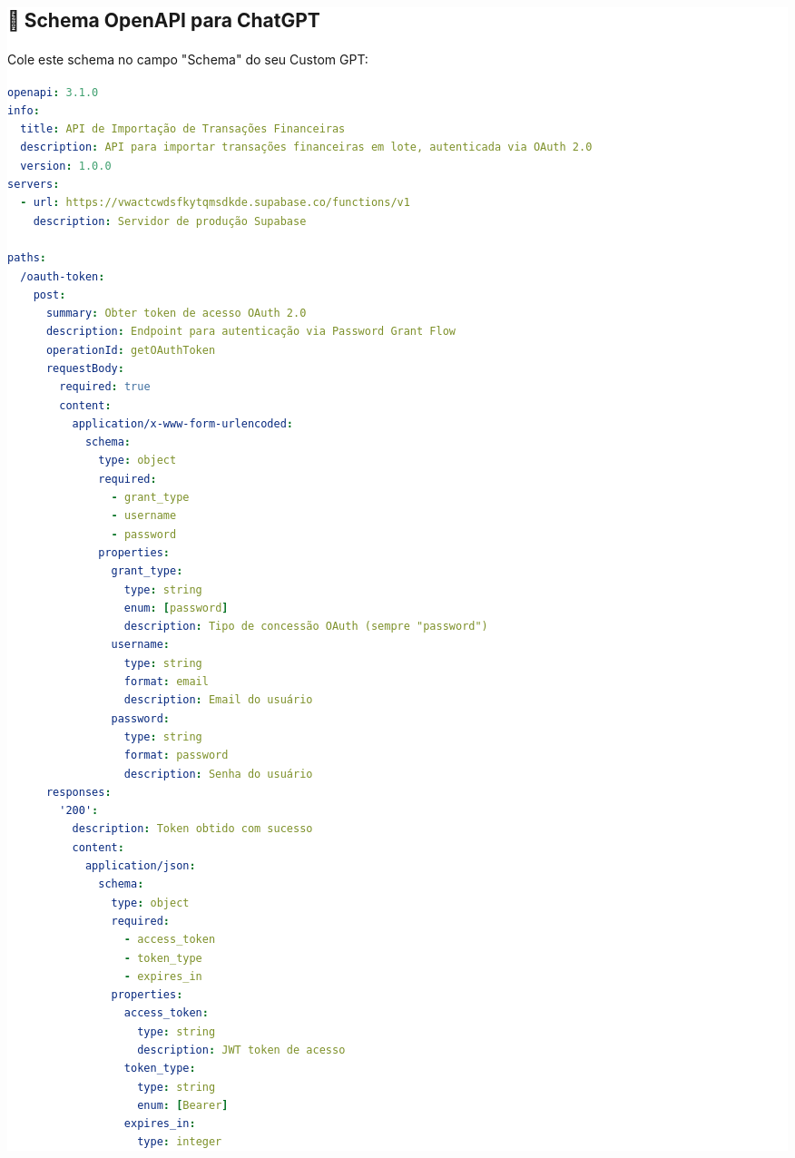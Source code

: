 
## 🎯 **Schema OpenAPI para ChatGPT**

Cole este schema no campo "Schema" do seu Custom GPT:

```yaml
openapi: 3.1.0
info:
  title: API de Importação de Transações Financeiras
  description: API para importar transações financeiras em lote, autenticada via OAuth 2.0
  version: 1.0.0
servers:
  - url: https://vwactcwdsfkytqmsdkde.supabase.co/functions/v1
    description: Servidor de produção Supabase

paths:
  /oauth-token:
    post:
      summary: Obter token de acesso OAuth 2.0
      description: Endpoint para autenticação via Password Grant Flow
      operationId: getOAuthToken
      requestBody:
        required: true
        content:
          application/x-www-form-urlencoded:
            schema:
              type: object
              required:
                - grant_type
                - username
                - password
              properties:
                grant_type:
                  type: string
                  enum: [password]
                  description: Tipo de concessão OAuth (sempre "password")
                username:
                  type: string
                  format: email
                  description: Email do usuário
                password:
                  type: string
                  format: password
                  description: Senha do usuário
      responses:
        '200':
          description: Token obtido com sucesso
          content:
            application/json:
              schema:
                type: object
                required:
                  - access_token
                  - token_type
                  - expires_in
                properties:
                  access_token:
                    type: string
                    description: JWT token de acesso
                  token_type:
                    type: string
                    enum: [Bearer]
                  expires_in:
                    type: integer
```
